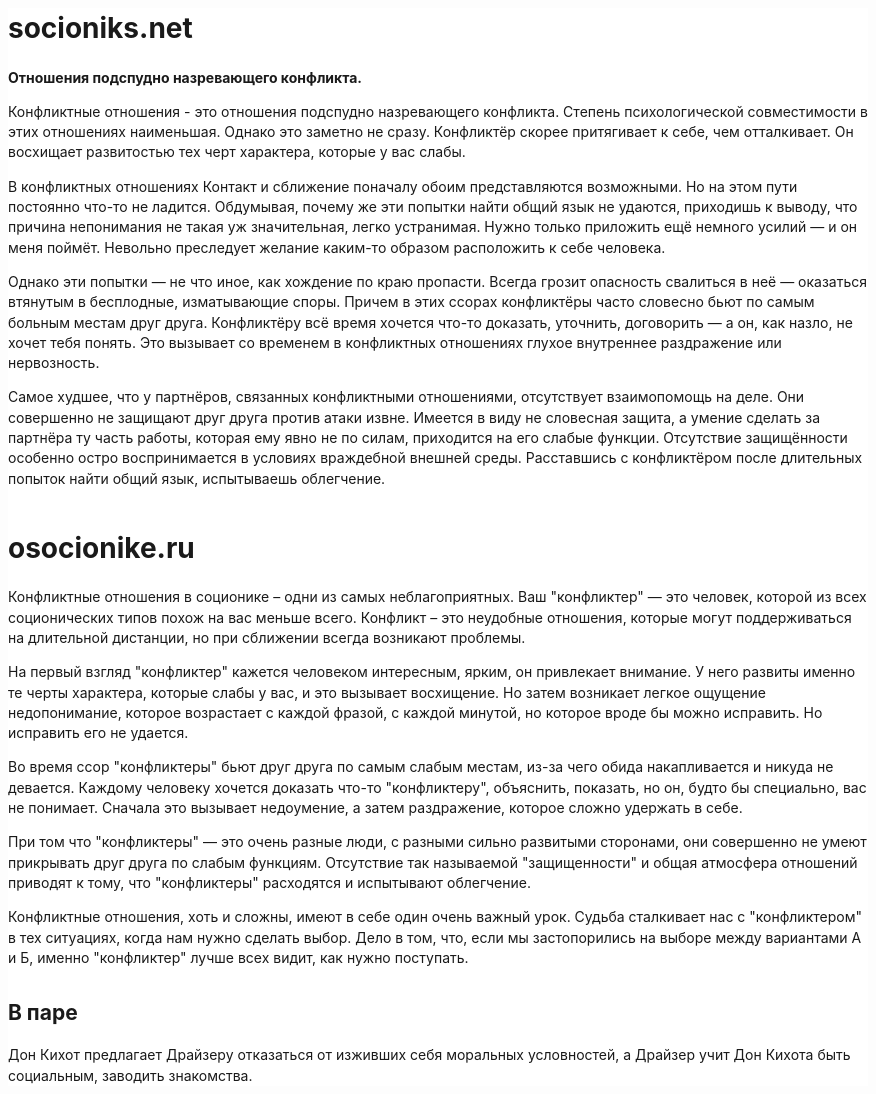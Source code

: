 # socioniks.net
**Отношения подспудно назревающего конфликта.**

Конфликтные отношения - это отношения подспудно назревающего конфликта. Степень психологической совместимости в этих отношениях наименьшая. Однако это заметно не сразу. Конфликтёр скорее притягивает к себе, чем отталкивает. Он восхищает развитостью тех черт характера, которые у вас слабы.

В конфликтных отношениях Контакт и сближение поначалу обоим представляются возможными. Но на этом пути постоянно что-то не ладится. Обдумывая, почему же эти попытки найти общий язык не удаются, приходишь к выводу, что причина непонимания не такая уж значительная, легко устранимая. Нужно только приложить ещё немного усилий — и он меня поймёт. Невольно преследует желание каким-то образом расположить к себе человека.

Однако эти попытки — не что иное, как хождение по краю пропасти. Всегда грозит опасность свалиться в неё — оказаться втянутым в бесплодные, изматывающие споры. Причем в этих ссорах конфликтёры часто словесно бьют по самым больным местам друг друга. Конфликтёру всё время хочется что-то доказать, уточнить, договорить — а он, как назло, не хочет тебя понять. Это вызывает со временем в конфликтных отношениях глухое внутреннее раздражение или нервозность.

Самое худшее, что у партнёров, связанных конфликтными отношениями, отсутствует взаимопомощь на деле. Они совершенно не защищают друг друга против атаки извне. Имеется в виду не словесная защита, а умение сделать за партнёра ту часть работы, которая ему явно не по силам, приходится на его слабые функции. Отсутствие защищённости особенно остро воспринимается в условиях враждебной внешней среды. Расставшись с конфликтёром после длительных попыток найти общий язык, испытываешь облегчение.

# osocionike.ru
Конфликтные отношения в соционике – одни из самых неблагоприятных. Ваш "конфликтер" — это человек, которой из всех соционических типов похож на вас меньше всего. Конфликт – это неудобные отношения, которые могут поддерживаться на длительной дистанции, но при сближении всегда возникают проблемы.

На первый взгляд "конфликтер" кажется человеком интересным, ярким, он привлекает внимание. У него развиты именно те черты характера, которые слабы у вас, и это вызывает восхищение. Но затем возникает легкое ощущение недопонимание, которое возрастает с каждой фразой, с каждой минутой, но которое вроде бы можно исправить. Но исправить его не удается.

Во время ссор "конфликтеры" бьют друг друга по самым слабым местам, из-за чего обида накапливается и никуда не девается. Каждому человеку хочется доказать что-то "конфликтеру", объяснить, показать, но он, будто бы специально, вас не понимает. Сначала это вызывает недоумение, а затем раздражение, которое сложно удержать в себе.

При том что "конфликтеры" — это очень разные люди, с разными сильно развитыми сторонами, они совершенно не умеют прикрывать друг друга по слабым функциям. Отсутствие так называемой "защищенности" и общая атмосфера отношений приводят к тому, что "конфликтеры" расходятся и испытывают облегчение.

Конфликтные отношения, хоть и сложны, имеют в себе один очень важный урок. Судьба сталкивает нас с "конфликтером" в тех ситуациях, когда нам нужно сделать выбор. Дело в том, что, если мы застопорились на выборе между вариантами А и Б, именно "конфликтер" лучше всех видит, как нужно поступать.

## В паре
Дон Кихот предлагает Драйзеру отказаться от изживших себя моральных условностей, а Драйзер учит Дон Кихота быть социальным, заводить знакомства.
